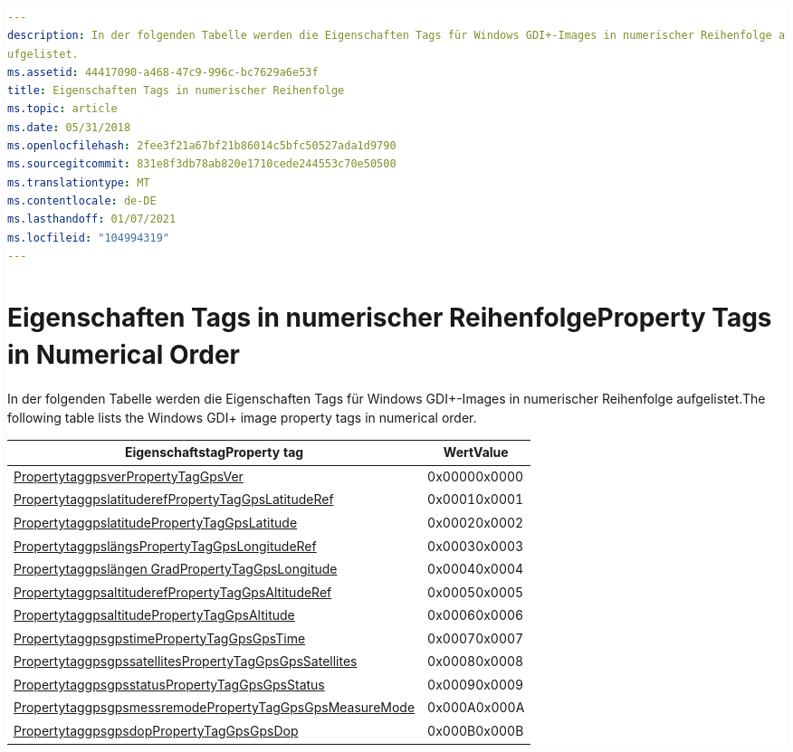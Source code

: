 ```yaml
---
description: In der folgenden Tabelle werden die Eigenschaften Tags für Windows GDI+-Images in numerischer Reihenfolge aufgelistet.
ms.assetid: 44417090-a468-47c9-996c-bc7629a6e53f
title: Eigenschaften Tags in numerischer Reihenfolge
ms.topic: article
ms.date: 05/31/2018
ms.openlocfilehash: 2fee3f21a67bf21b86014c5bfc50527ada1d9790
ms.sourcegitcommit: 831e8f3db78ab820e1710cede244553c70e50500
ms.translationtype: MT
ms.contentlocale: de-DE
ms.lasthandoff: 01/07/2021
ms.locfileid: "104994319"
---
```

# <a name="property-tags-in-numerical-order"></a><span data-ttu-id="27b3f-103">Eigenschaften Tags in numerischer Reihenfolge</span><span class="sxs-lookup"><span data-stu-id="27b3f-103">Property Tags in Numerical Order</span></span>

<span data-ttu-id="27b3f-104">In der folgenden Tabelle werden die Eigenschaften Tags für Windows GDI+-Images in numerischer Reihenfolge aufgelistet.</span><span class="sxs-lookup"><span data-stu-id="27b3f-104">The following table lists the Windows GDI+ image property tags in numerical order.</span></span>



| <span data-ttu-id="27b3f-105">Eigenschaftstag</span><span class="sxs-lookup"><span data-stu-id="27b3f-105">Property tag</span></span>                                                                                                                            | <span data-ttu-id="27b3f-106">Wert</span><span class="sxs-lookup"><span data-stu-id="27b3f-106">Value</span></span>  |
|-----------------------------------------------------------------------------------------------------------------------------------------|--------|
| [<span data-ttu-id="27b3f-107">Propertytaggpsver</span><span class="sxs-lookup"><span data-stu-id="27b3f-107">PropertyTagGpsVer</span></span>](-gdiplus-constant-property-item-descriptions.md)                                                 | <span data-ttu-id="27b3f-108">0x0000</span><span class="sxs-lookup"><span data-stu-id="27b3f-108">0x0000</span></span> |
| [<span data-ttu-id="27b3f-109">Propertytaggpslatituderef</span><span class="sxs-lookup"><span data-stu-id="27b3f-109">PropertyTagGpsLatitudeRef</span></span>](-gdiplus-constant-property-item-descriptions.md)                                 | <span data-ttu-id="27b3f-110">0x0001</span><span class="sxs-lookup"><span data-stu-id="27b3f-110">0x0001</span></span> |
| [<span data-ttu-id="27b3f-111">Propertytaggpslatitude</span><span class="sxs-lookup"><span data-stu-id="27b3f-111">PropertyTagGpsLatitude</span></span>](-gdiplus-constant-property-item-descriptions.md)                                    | <span data-ttu-id="27b3f-112">0x0002</span><span class="sxs-lookup"><span data-stu-id="27b3f-112">0x0002</span></span> |
| [<span data-ttu-id="27b3f-113">Propertytaggpslängs</span><span class="sxs-lookup"><span data-stu-id="27b3f-113">PropertyTagGpsLongitudeRef</span></span>](-gdiplus-constant-property-item-descriptions.md)                               | <span data-ttu-id="27b3f-114">0x0003</span><span class="sxs-lookup"><span data-stu-id="27b3f-114">0x0003</span></span> |
| [<span data-ttu-id="27b3f-115">Propertytaggpslängen Grad</span><span class="sxs-lookup"><span data-stu-id="27b3f-115">PropertyTagGpsLongitude</span></span>](-gdiplus-constant-property-item-descriptions.md)                                  | <span data-ttu-id="27b3f-116">0x0004</span><span class="sxs-lookup"><span data-stu-id="27b3f-116">0x0004</span></span> |
| [<span data-ttu-id="27b3f-117">Propertytaggpsaltituderef</span><span class="sxs-lookup"><span data-stu-id="27b3f-117">PropertyTagGpsAltitudeRef</span></span>](-gdiplus-constant-property-item-descriptions.md)                                 | <span data-ttu-id="27b3f-118">0x0005</span><span class="sxs-lookup"><span data-stu-id="27b3f-118">0x0005</span></span> |
| [<span data-ttu-id="27b3f-119">Propertytaggpsaltitude</span><span class="sxs-lookup"><span data-stu-id="27b3f-119">PropertyTagGpsAltitude</span></span>](-gdiplus-constant-property-item-descriptions.md)                                    | <span data-ttu-id="27b3f-120">0x0006</span><span class="sxs-lookup"><span data-stu-id="27b3f-120">0x0006</span></span> |
| [<span data-ttu-id="27b3f-121">Propertytaggpsgpstime</span><span class="sxs-lookup"><span data-stu-id="27b3f-121">PropertyTagGpsGpsTime</span></span>](-gdiplus-constant-property-item-descriptions.md)                                         | <span data-ttu-id="27b3f-122">0x0007</span><span class="sxs-lookup"><span data-stu-id="27b3f-122">0x0007</span></span> |
| [<span data-ttu-id="27b3f-123">Propertytaggpsgpssatellites</span><span class="sxs-lookup"><span data-stu-id="27b3f-123">PropertyTagGpsGpsSatellites</span></span>](-gdiplus-constant-property-item-descriptions.md)                             | <span data-ttu-id="27b3f-124">0x0008</span><span class="sxs-lookup"><span data-stu-id="27b3f-124">0x0008</span></span> |
| [<span data-ttu-id="27b3f-125">Propertytaggpsgpsstatus</span><span class="sxs-lookup"><span data-stu-id="27b3f-125">PropertyTagGpsGpsStatus</span></span>](-gdiplus-constant-property-item-descriptions.md)                                     | <span data-ttu-id="27b3f-126">0x0009</span><span class="sxs-lookup"><span data-stu-id="27b3f-126">0x0009</span></span> |
| [<span data-ttu-id="27b3f-127">Propertytaggpsgpsmessremode</span><span class="sxs-lookup"><span data-stu-id="27b3f-127">PropertyTagGpsGpsMeasureMode</span></span>](-gdiplus-constant-property-item-descriptions.md)                           | <span data-ttu-id="27b3f-128">0x000A</span><span class="sxs-lookup"><span data-stu-id="27b3f-128">0x000A</span></span> |
| [<span data-ttu-id="27b3f-129">Propertytaggpsgpsdop</span><span class="sxs-lookup"><span data-stu-id="27b3f-129">PropertyTagGpsGpsDop</span></span>](-gdiplus-constant-property-item-descriptions.md)                                           | <span data-ttu-id="27b3f-130">0x000B</span><span class="sxs-lookup"><span data-stu-id="27b3f-130">0x000B</span></span> |